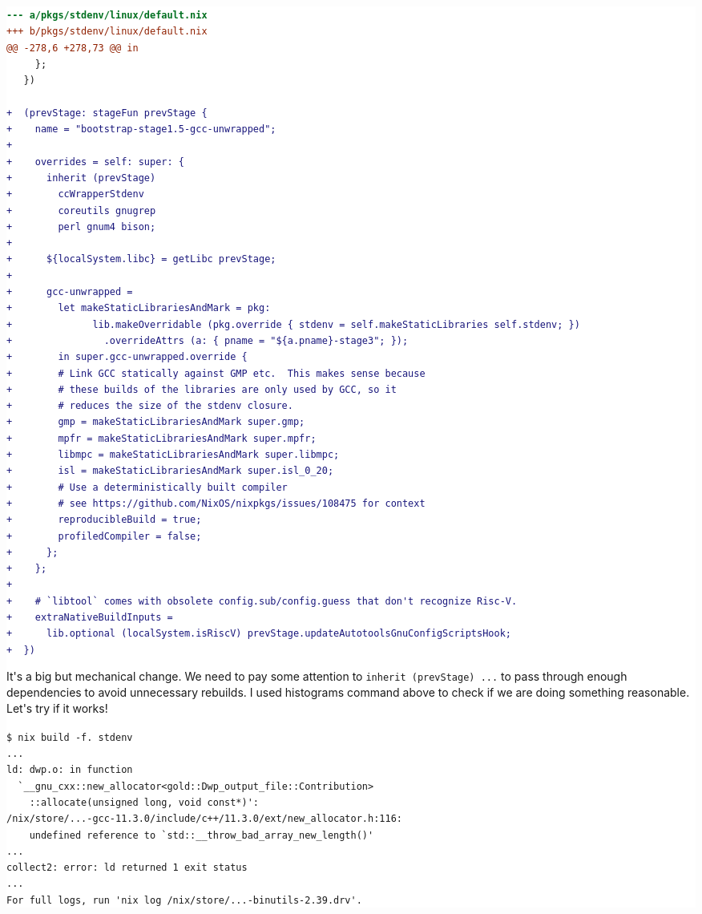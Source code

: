 ```diff
--- a/pkgs/stdenv/linux/default.nix
+++ b/pkgs/stdenv/linux/default.nix
@@ -278,6 +278,73 @@ in
     };
   })

+  (prevStage: stageFun prevStage {
+    name = "bootstrap-stage1.5-gcc-unwrapped";
+
+    overrides = self: super: {
+      inherit (prevStage)
+        ccWrapperStdenv
+        coreutils gnugrep
+        perl gnum4 bison;
+
+      ${localSystem.libc} = getLibc prevStage;
+
+      gcc-unwrapped =
+        let makeStaticLibrariesAndMark = pkg:
+              lib.makeOverridable (pkg.override { stdenv = self.makeStaticLibraries self.stdenv; })
+                .overrideAttrs (a: { pname = "${a.pname}-stage3"; });
+        in super.gcc-unwrapped.override {
+        # Link GCC statically against GMP etc.  This makes sense because
+        # these builds of the libraries are only used by GCC, so it
+        # reduces the size of the stdenv closure.
+        gmp = makeStaticLibrariesAndMark super.gmp;
+        mpfr = makeStaticLibrariesAndMark super.mpfr;
+        libmpc = makeStaticLibrariesAndMark super.libmpc;
+        isl = makeStaticLibrariesAndMark super.isl_0_20;
+        # Use a deterministically built compiler
+        # see https://github.com/NixOS/nixpkgs/issues/108475 for context
+        reproducibleBuild = true;
+        profiledCompiler = false;
+      };
+    };
+
+    # `libtool` comes with obsolete config.sub/config.guess that don't recognize Risc-V.
+    extraNativeBuildInputs =
+      lib.optional (localSystem.isRiscV) prevStage.updateAutotoolsGnuConfigScriptsHook;
+  })
```

It's a big but mechanical change. We need to pay some attention to
`inherit (prevStage) ...` to pass through enough dependencies to
avoid unnecessary rebuilds. I used histograms command above to check
if we are doing something reasonable. Let's try if it works!

```
$ nix build -f. stdenv
...
ld: dwp.o: in function
  `__gnu_cxx::new_allocator<gold::Dwp_output_file::Contribution>
    ::allocate(unsigned long, void const*)':
/nix/store/...-gcc-11.3.0/include/c++/11.3.0/ext/new_allocator.h:116:
    undefined reference to `std::__throw_bad_array_new_length()'
...
collect2: error: ld returned 1 exit status
...
For full logs, run 'nix log /nix/store/...-binutils-2.39.drv'.
```
